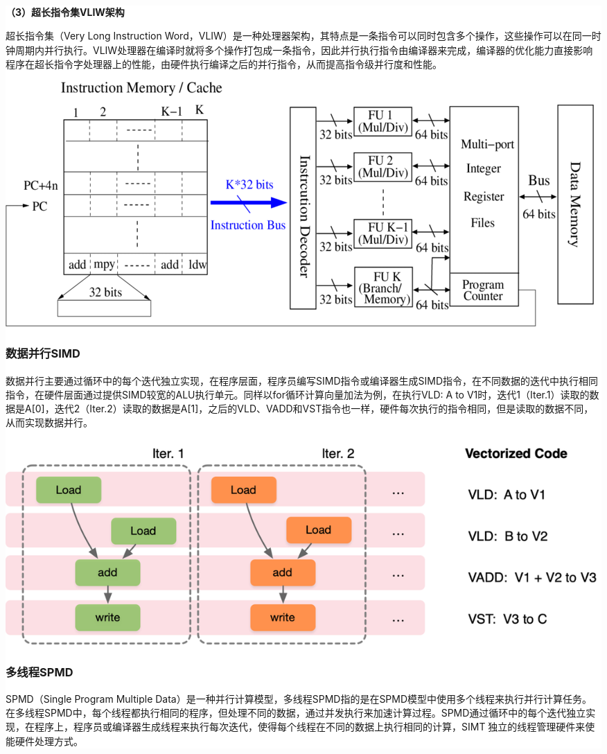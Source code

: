 **（3）超长指令集VLIW架构**

超长指令集（Very Long Instruction Word，VLIW）是一种处理器架构，其特点是一条指令可以同时包含多个操作，这些操作可以在同一时钟周期内并行执行。VLIW处理器在编译时就将多个操作打包成一条指令，因此并行执行指令由编译器来完成，编译器的优化能力直接影响程序在超长指令字处理器上的性能，由硬件执行编译之后的并行指令，从而提高指令级并行度和性能。

![超长指令字](images/03SPMT05.png)

### 数据并行SIMD

数据并行主要通过循环中的每个迭代独立实现，在程序层面，程序员编写SIMD指令或编译器生成SIMD指令，在不同数据的迭代中执行相同指令，在硬件层面通过提供SIMD较宽的ALU执行单元。同样以for循环计算向量加法为例，在执行VLD: A to V1时，迭代1（Iter.1）读取的数据是A[0]，迭代2（Iter.2）读取的数据是A[1]，之后的VLD、VADD和VST指令也一样，硬件每次执行的指令相同，但是读取的数据不同，从而实现数据并行。

![SIMD](images/03SPMT06.png)

### 多线程SPMD

SPMD（Single Program Multiple Data）是一种并行计算模型，多线程SPMD指的是在SPMD模型中使用多个线程来执行并行计算任务。在多线程SPMD中，每个线程都执行相同的程序，但处理不同的数据，通过并发执行来加速计算过程。SPMD通过循环中的每个迭代独立实现，在程序上，程序员或编译器生成线程来执行每次迭代，使得每个线程在不同的数据上执行相同的计算，SIMT 独立的线程管理硬件来使能硬件处理方式。
